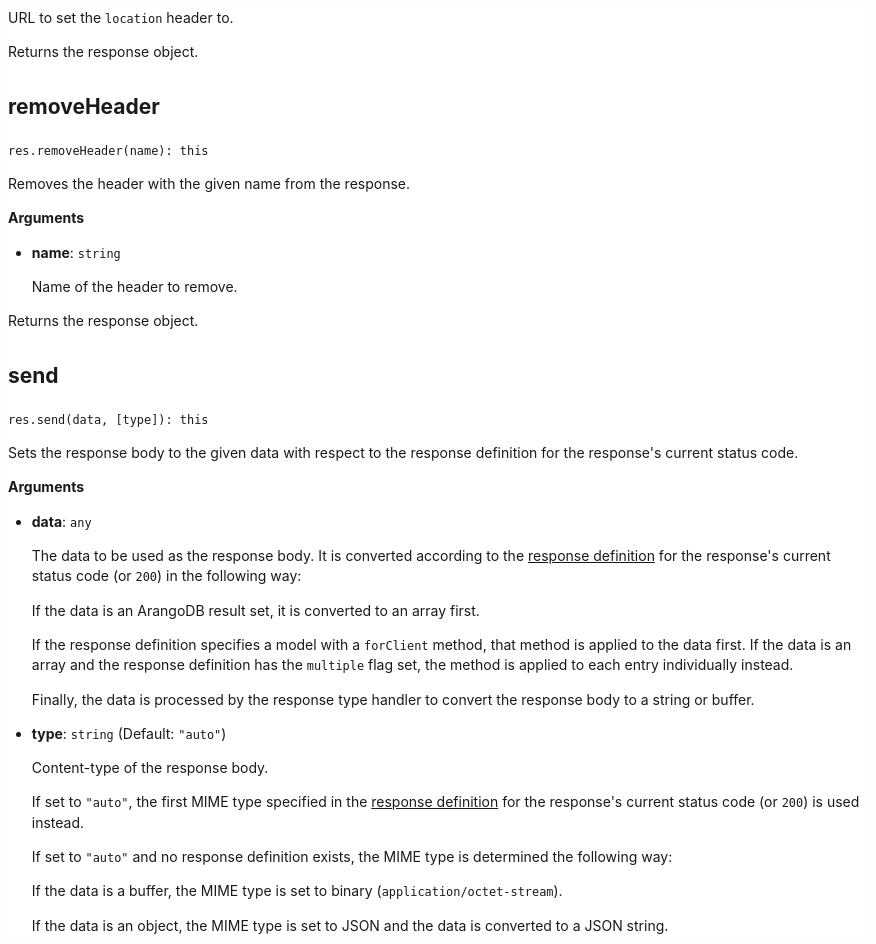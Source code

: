   URL to set the `location` header to.

Returns the response object.

## removeHeader

`res.removeHeader(name): this`

Removes the header with the given name from the response.

**Arguments**

- **name**: `string`

  Name of the header to remove.

Returns the response object.

## send

`res.send(data, [type]): this`

Sets the response body to the given data with respect to the response
definition for the response's current status code.

**Arguments**

- **data**: `any`

  The data to be used as the response body. It is converted according to the
  [response definition](endpoints.md#response) for the response's current
  status code (or `200`) in the following way:

  If the data is an ArangoDB result set, it is converted to an array first.

  If the response definition specifies a model with a `forClient` method,
  that method is applied to the data first. If the data is an array and
  the response definition has the `multiple` flag set, the method is
  applied to each entry individually instead.

  Finally, the data is processed by the response type handler to convert
  the response body to a string or buffer.

- **type**: `string` (Default: `"auto"`)

  Content-type of the response body.

  If set to `"auto"`, the first MIME type specified in the
  [response definition](endpoints.md#response) for the response's current
  status code (or `200`) is used instead.

  If set to `"auto"` and no response definition exists, the MIME type is
  determined the following way:

  If the data is a buffer, the MIME type is set to binary
  (`application/octet-stream`).

  If the data is an object, the MIME type is set to JSON and the data
  is converted to a JSON string.
